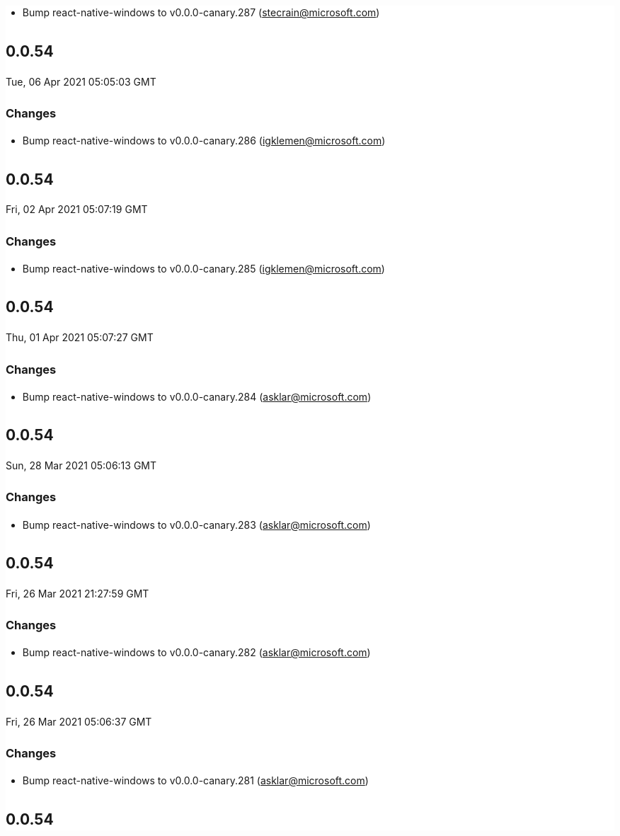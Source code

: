 - Bump react-native-windows to v0.0.0-canary.287 (stecrain@microsoft.com)

## 0.0.54

Tue, 06 Apr 2021 05:05:03 GMT

### Changes

- Bump react-native-windows to v0.0.0-canary.286 (igklemen@microsoft.com)

## 0.0.54

Fri, 02 Apr 2021 05:07:19 GMT

### Changes

- Bump react-native-windows to v0.0.0-canary.285 (igklemen@microsoft.com)

## 0.0.54

Thu, 01 Apr 2021 05:07:27 GMT

### Changes

- Bump react-native-windows to v0.0.0-canary.284 (asklar@microsoft.com)

## 0.0.54

Sun, 28 Mar 2021 05:06:13 GMT

### Changes

- Bump react-native-windows to v0.0.0-canary.283 (asklar@microsoft.com)

## 0.0.54

Fri, 26 Mar 2021 21:27:59 GMT

### Changes

- Bump react-native-windows to v0.0.0-canary.282 (asklar@microsoft.com)

## 0.0.54

Fri, 26 Mar 2021 05:06:37 GMT

### Changes

- Bump react-native-windows to v0.0.0-canary.281 (asklar@microsoft.com)

## 0.0.54
